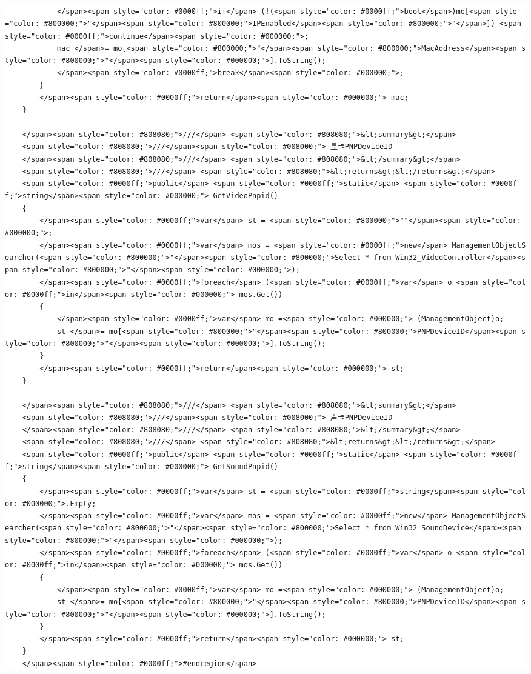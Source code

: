                </span><span style="color: #0000ff;">if</span> (!(<span style="color: #0000ff;">bool</span>)mo[<span style="color: #800000;">"</span><span style="color: #800000;">IPEnabled</span><span style="color: #800000;">"</span>]) <span style="color: #0000ff;">continue</span><span style="color: #000000;">;
                mac </span>= mo[<span style="color: #800000;">"</span><span style="color: #800000;">MacAddress</span><span style="color: #800000;">"</span><span style="color: #000000;">].ToString();
                </span><span style="color: #0000ff;">break</span><span style="color: #000000;">;
            }
            </span><span style="color: #0000ff;">return</span><span style="color: #000000;"> mac;
        }

        </span><span style="color: #808080;">///</span> <span style="color: #808080;">&lt;summary&gt;</span>  
        <span style="color: #808080;">///</span><span style="color: #008000;"> 显卡PNPDeviceID  
        </span><span style="color: #808080;">///</span> <span style="color: #808080;">&lt;/summary&gt;</span>  
        <span style="color: #808080;">///</span> <span style="color: #808080;">&lt;returns&gt;&lt;/returns&gt;</span>  
        <span style="color: #0000ff;">public</span> <span style="color: #0000ff;">static</span> <span style="color: #0000ff;">string</span><span style="color: #000000;"> GetVideoPnpid()
        {
            </span><span style="color: #0000ff;">var</span> st = <span style="color: #800000;">""</span><span style="color: #000000;">;
            </span><span style="color: #0000ff;">var</span> mos = <span style="color: #0000ff;">new</span> ManagementObjectSearcher(<span style="color: #800000;">"</span><span style="color: #800000;">Select * from Win32_VideoController</span><span style="color: #800000;">"</span><span style="color: #000000;">);
            </span><span style="color: #0000ff;">foreach</span> (<span style="color: #0000ff;">var</span> o <span style="color: #0000ff;">in</span><span style="color: #000000;"> mos.Get())
            {
                </span><span style="color: #0000ff;">var</span> mo =<span style="color: #000000;"> (ManagementObject)o;
                st </span>= mo[<span style="color: #800000;">"</span><span style="color: #800000;">PNPDeviceID</span><span style="color: #800000;">"</span><span style="color: #000000;">].ToString();
            }
            </span><span style="color: #0000ff;">return</span><span style="color: #000000;"> st;
        }

        </span><span style="color: #808080;">///</span> <span style="color: #808080;">&lt;summary&gt;</span>  
        <span style="color: #808080;">///</span><span style="color: #008000;"> 声卡PNPDeviceID  
        </span><span style="color: #808080;">///</span> <span style="color: #808080;">&lt;/summary&gt;</span>  
        <span style="color: #808080;">///</span> <span style="color: #808080;">&lt;returns&gt;&lt;/returns&gt;</span>  
        <span style="color: #0000ff;">public</span> <span style="color: #0000ff;">static</span> <span style="color: #0000ff;">string</span><span style="color: #000000;"> GetSoundPnpid()
        {
            </span><span style="color: #0000ff;">var</span> st = <span style="color: #0000ff;">string</span><span style="color: #000000;">.Empty;
            </span><span style="color: #0000ff;">var</span> mos = <span style="color: #0000ff;">new</span> ManagementObjectSearcher(<span style="color: #800000;">"</span><span style="color: #800000;">Select * from Win32_SoundDevice</span><span style="color: #800000;">"</span><span style="color: #000000;">);
            </span><span style="color: #0000ff;">foreach</span> (<span style="color: #0000ff;">var</span> o <span style="color: #0000ff;">in</span><span style="color: #000000;"> mos.Get())
            {
                </span><span style="color: #0000ff;">var</span> mo =<span style="color: #000000;"> (ManagementObject)o;
                st </span>= mo[<span style="color: #800000;">"</span><span style="color: #800000;">PNPDeviceID</span><span style="color: #800000;">"</span><span style="color: #000000;">].ToString();
            }
            </span><span style="color: #0000ff;">return</span><span style="color: #000000;"> st;
        } 
        </span><span style="color: #0000ff;">#endregion</span>
